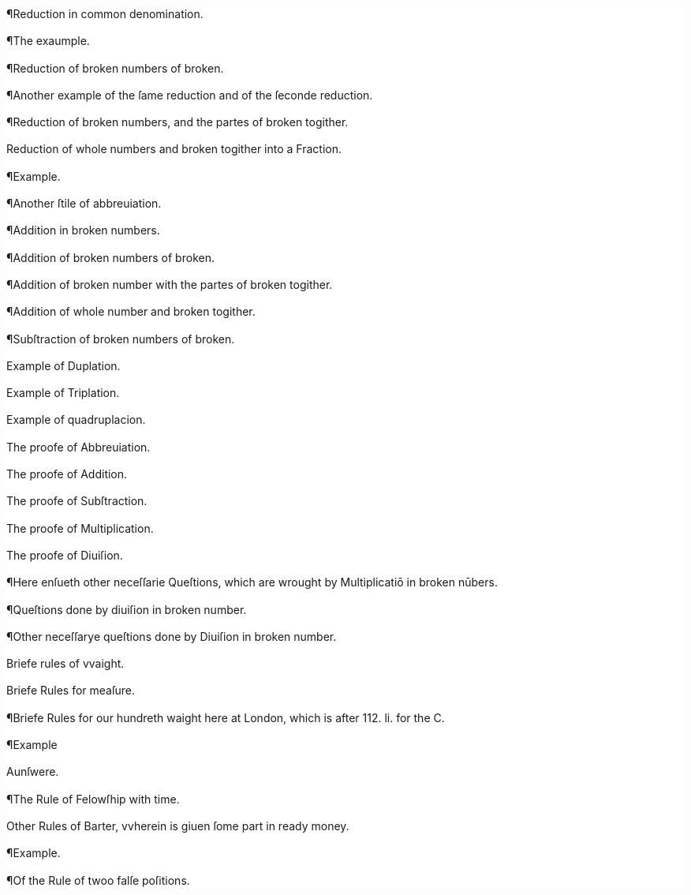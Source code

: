 ¶Reduction in common denomination.

¶The exaumple.

¶Reduction of broken numbers of broken.

¶Another example of the ſame reduction and of the ſeconde reduction.

¶Reduction of broken numbers, and the partes of broken togither.

Reduction of whole numbers and broken togither into a Fraction.

¶Example.

¶Another ſtile of abbreuiation.

¶Addition in broken numbers.

¶Addition of broken numbers of broken.

¶Addition of broken number with the partes of broken togither.

¶Addition of whole number and broken togither.

¶Subſtraction of broken numbers of broken.

Example of Duplation.

Example of Triplation.

Example of quadruplacion.

The proofe of Abbreuiation.

The proofe of Addition.

The proofe of Subſtraction.

The proofe of Multiplication.

The proofe of Diuiſion.

¶Here enſueth other neceſſarie Queſtions, which are wrought by Multiplicatiō in broken nūbers.

¶Queſtions done by diuiſion in broken number.

¶Other neceſſarye queſtions done by Diuiſion in broken number.

Briefe rules of vvaight.

Briefe Rules for meaſure.

¶Briefe Rules for our hundreth waight here at London, which is after 112. li. for the C.

¶Example

Aunſwere.

¶The Rule of Felowſhip with time.

Other Rules of Barter, vvherein is giuen ſome part in ready money.

¶Example.

¶Of the Rule of twoo falſe poſitions.
